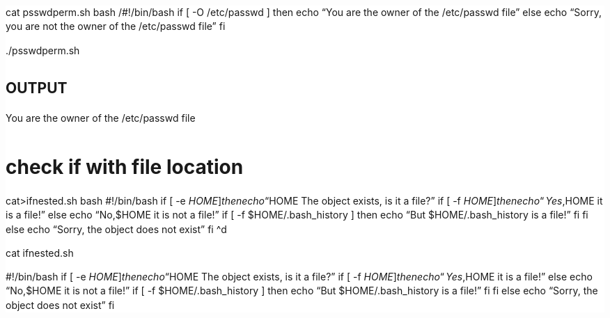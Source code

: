 
cat psswdperm.sh 
bash
/#!/bin/bash
if [ -O /etc/passwd ]
then
echo “You are the owner of the /etc/passwd file”
else
echo “Sorry, you are not the owner of the /etc/passwd file”
fi
 
./psswdperm.sh
## OUTPUT
You are the owner of the /etc/passwd file
# check if with file location
cat>ifnested.sh 
bash
\#!/bin/bash
if [ -e $HOME ]
then
echo “$HOME The object exists, is it a file?”
if [ -f $HOME ]
then
echo “Yes,$HOME it is a file!”
else
echo “No,$HOME it is not a file!”
if [ -f $HOME/.bash_history ]
then
echo “But $HOME/.bash_history is a file!”
fi
fi
else
echo “Sorry, the object does not exist”
fi
^d

cat ifnested.sh 

\#!/bin/bash
if [ -e $HOME ]
then
echo “$HOME The object exists, is it a file?”
if [ -f $HOME ]
then
echo “Yes,$HOME it is a file!”
else
echo “No,$HOME it is not a file!”
if [ -f $HOME/.bash_history ]
then
echo “But $HOME/.bash_history is a file!”
fi
fi
else
echo “Sorry, the object does not exist”
fi
